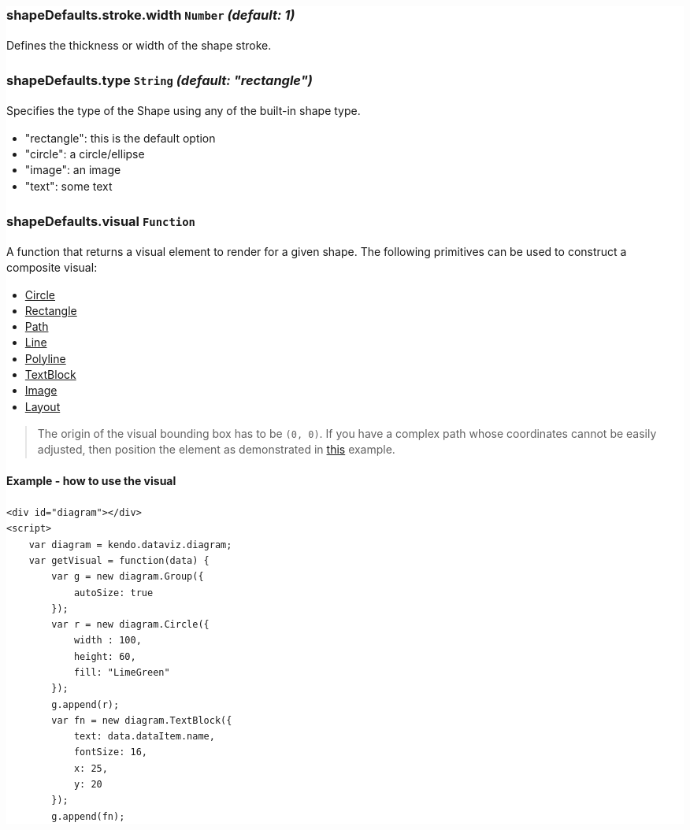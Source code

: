 ### shapeDefaults.stroke.width `Number` *(default: 1)*

Defines the thickness or width of the shape stroke.

### shapeDefaults.type `String` *(default: "rectangle")*

Specifies the type of the Shape using any of the built-in shape type.

* "rectangle": this is the default option
* "circle": a circle/ellipse
* "image": an image
* "text": some text

### shapeDefaults.visual `Function`

A function that returns a visual element to render for a given shape. The following primitives can be used to construct a composite visual:

* [Circle](/api/javascript/dataviz/diagram/circle)
* [Rectangle](/api/javascript/dataviz/diagram/rectangle)
* [Path](/api/javascript/dataviz/diagram/path)
* [Line](/api/javascript/dataviz/diagram/line)
* [Polyline](/api/javascript/dataviz/diagram/polyline)
* [TextBlock](/api/javascript/dataviz/diagram/text_block)
* [Image](/api/javascript/dataviz/diagram/image)
* [Layout](/api/javascript/dataviz/diagram/layout)

> The origin of the visual bounding box has to be `(0, 0)`. If you have a complex path whose coordinates cannot be easily adjusted, then position the element as demonstrated in [this](/controls/diagrams-and-maps/diagram/how-to/adjust-path-origin) example.

#### Example - how to use the visual
    <div id="diagram"></div>
    <script>
        var diagram = kendo.dataviz.diagram;
        var getVisual = function(data) {
            var g = new diagram.Group({
                autoSize: true
            });
            var r = new diagram.Circle({
                width : 100,
                height: 60,
                fill: "LimeGreen"
            });
            g.append(r);
            var fn = new diagram.TextBlock({
                text: data.dataItem.name,
                fontSize: 16,
                x: 25,
                y: 20
            });
            g.append(fn);

